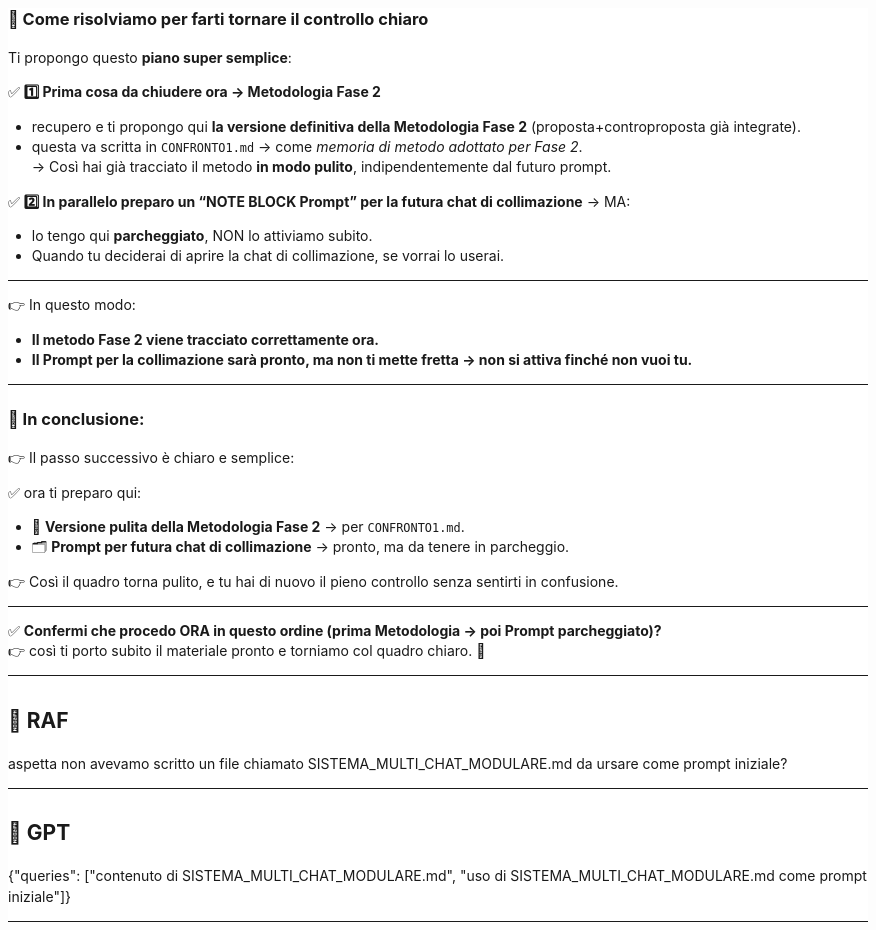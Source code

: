 ### 📌 Come risolviamo per farti tornare il controllo chiaro

Ti propongo questo **piano super semplice**:

✅ **1️⃣ Prima cosa da chiudere ora → Metodologia Fase 2**

- recupero e ti propongo qui **la versione definitiva della Metodologia Fase 2** (proposta+controproposta già integrate).
- questa va scritta in `CONFRONTO1.md` → come *memoria di metodo adottato per Fase 2*.  
→ Così hai già tracciato il metodo **in modo pulito**, indipendentemente dal futuro prompt.

✅ **2️⃣ In parallelo preparo un “NOTE BLOCK Prompt” per la futura chat di collimazione** → MA:
- lo tengo qui **parcheggiato**, NON lo attiviamo subito.
- Quando tu deciderai di aprire la chat di collimazione, se vorrai lo userai.

---

👉 In questo modo:

- **Il metodo Fase 2 viene tracciato correttamente ora.**  
- **Il Prompt per la collimazione sarà pronto, ma non ti mette fretta → non si attiva finché non vuoi tu.**  

---

### 📌 In conclusione:

👉 Il passo successivo è chiaro e semplice:

✅ ora ti preparo qui:
- 📄 **Versione pulita della Metodologia Fase 2** → per `CONFRONTO1.md`.
- 🗂️ **Prompt per futura chat di collimazione** → pronto, ma da tenere in parcheggio.

👉 Così il quadro torna pulito, e tu hai di nuovo il pieno controllo senza sentirti in confusione.

---

✅ **Confermi che procedo ORA in questo ordine (prima Metodologia → poi Prompt parcheggiato)?**  
👉 così ti porto subito il materiale pronto e torniamo col quadro chiaro. 🚀

---

## 👤 **RAF**

aspetta non avevamo scritto un file chiamato SISTEMA_MULTI_CHAT_MODULARE.md da ursare come prompt iniziale?

---

## 🤖 **GPT**

{"queries": ["contenuto di SISTEMA_MULTI_CHAT_MODULARE.md", "uso di SISTEMA_MULTI_CHAT_MODULARE.md come prompt iniziale"]}

---
